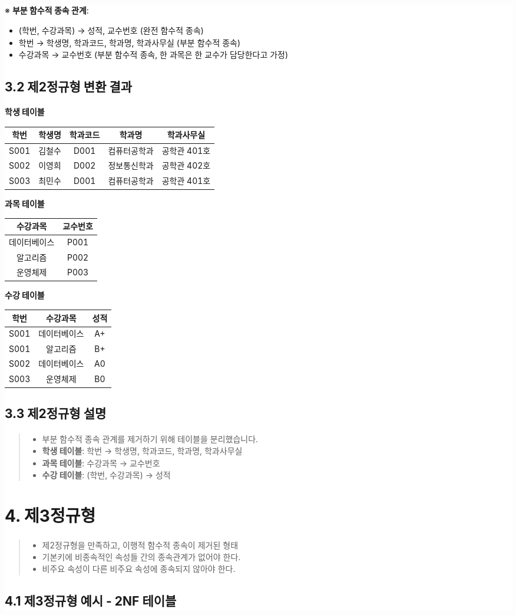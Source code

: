 ※ **부분 함수적 종속 관계**:

- (학번, 수강과목) → 성적, 교수번호 (완전 함수적 종속)
- 학번 → 학생명, 학과코드, 학과명, 학과사무실 (부분 함수적 종속)
- 수강과목 → 교수번호 (부분 함수적 종속, 한 과목은 한 교수가 담당한다고 가정)

## 3.2 제2정규형 변환 결과

**학생 테이블**

| 학번 | 학생명 | 학과코드 | 학과명 | 학과사무실 |
|:---:|:---:|:---:|:---:|:---:|
| S001 | 김철수 | D001 | 컴퓨터공학과 | 공학관 401호 |
| S002 | 이영희 | D002 | 정보통신학과 | 공학관 402호 |
| S003 | 최민수 | D001 | 컴퓨터공학과 | 공학관 401호 |

**과목 테이블**

| 수강과목 | 교수번호 |
|:---:|:---:|
| 데이터베이스 | P001 |
| 알고리즘 | P002 |
| 운영체제 | P003 |

**수강 테이블**

| 학번 | 수강과목 | 성적 |
|:---:|:---:|:---:|
| S001 | 데이터베이스 | A+ |
| S001 | 알고리즘 | B+ |
| S002 | 데이터베이스 | A0 |
| S003 | 운영체제 | B0 |

## 3.3 제2정규형 설명
> - 부분 함수적 종속 관계를 제거하기 위해 테이블을 분리했습니다.
> - **학생 테이블**: 학번 → 학생명, 학과코드, 학과명, 학과사무실
> - **과목 테이블**: 수강과목 → 교수번호
> - **수강 테이블**: (학번, 수강과목) → 성적

# 4. 제3정규형
> - 제2정규형을 만족하고, 이행적 함수적 종속이 제거된 형태
> - 기본키에 비종속적인 속성들 간의 종속관계가 없어야 한다.
> - 비주요 속성이 다른 비주요 속성에 종속되지 않아야 한다.

## 4.1 제3정규형 예시 - 2NF 테이블
